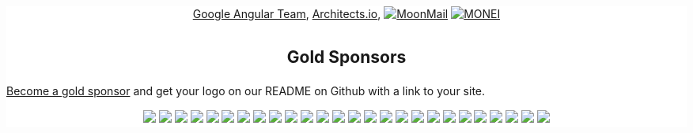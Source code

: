 <div align="center">

[Google Angular Team](https://angular.io/), [Architects.io](http://architects.io/),
<a href="https://moonmail.io" target="_blank" title="Email Marketing Software"><img
src="https://static.moonmail.io/moonmail-logo.svg" height="30" alt="MoonMail"></a>
<a href="https://monei.net" target="_blank" title="Best payment gateway rates"><img
src="https://static.monei.net/monei-logo.svg" height="30" alt="MONEI"></a>

</div>

<h2 align="center">Gold Sponsors</h2>

[Become a gold sponsor](https://opencollective.com/webpack#sponsor) and get your logo on our README on Github with a link to your site.

<div align="center">

<a href="https://opencollective.com/webpack/goldsponsor/0/website?requireActive=false" target="_blank"><img src="https://opencollective.com/webpack/goldsponsor/0/avatar.svg?requireActive=false"></a>
<a href="https://opencollective.com/webpack/goldsponsor/1/website?requireActive=false" target="_blank"><img src="https://opencollective.com/webpack/goldsponsor/1/avatar.svg?requireActive=false"></a>
<a href="https://opencollective.com/webpack/goldsponsor/2/website?requireActive=false" target="_blank"><img src="https://opencollective.com/webpack/goldsponsor/2/avatar.svg?requireActive=false"></a>
<a href="https://opencollective.com/webpack/goldsponsor/3/website?requireActive=false" target="_blank"><img src="https://opencollective.com/webpack/goldsponsor/3/avatar.svg?requireActive=false"></a>
<a href="https://opencollective.com/webpack/goldsponsor/4/website?requireActive=false" target="_blank"><img src="https://opencollective.com/webpack/goldsponsor/4/avatar.svg?requireActive=false"></a>
<a href="https://opencollective.com/webpack/goldsponsor/5/website?requireActive=false" target="_blank"><img src="https://opencollective.com/webpack/goldsponsor/5/avatar.svg?requireActive=false"></a>
<a href="https://opencollective.com/webpack/goldsponsor/6/website?requireActive=false" target="_blank"><img src="https://opencollective.com/webpack/goldsponsor/6/avatar.svg?requireActive=false"></a>
<a href="https://opencollective.com/webpack/goldsponsor/7/website?requireActive=false" target="_blank"><img src="https://opencollective.com/webpack/goldsponsor/7/avatar.svg?requireActive=false"></a>
<a href="https://opencollective.com/webpack/goldsponsor/8/website?requireActive=false" target="_blank"><img src="https://opencollective.com/webpack/goldsponsor/8/avatar.svg?requireActive=false"></a>
<a href="https://opencollective.com/webpack/goldsponsor/9/website?requireActive=false" target="_blank"><img src="https://opencollective.com/webpack/goldsponsor/9/avatar.svg?requireActive=false"></a>
<a href="https://opencollective.com/webpack/goldsponsor/10/website?requireActive=false" target="_blank"><img src="https://opencollective.com/webpack/goldsponsor/10/avatar.svg?requireActive=false"></a>
<a href="https://opencollective.com/webpack/goldsponsor/11/website?requireActive=false" target="_blank"><img src="https://opencollective.com/webpack/goldsponsor/11/avatar.svg?requireActive=false"></a>
<a href="https://opencollective.com/webpack/goldsponsor/12/website?requireActive=false" target="_blank"><img src="https://opencollective.com/webpack/goldsponsor/12/avatar.svg?requireActive=false"></a>
<a href="https://opencollective.com/webpack/goldsponsor/13/website?requireActive=false" target="_blank"><img src="https://opencollective.com/webpack/goldsponsor/13/avatar.svg?requireActive=false"></a>
<a href="https://opencollective.com/webpack/goldsponsor/14/website?requireActive=false" target="_blank"><img src="https://opencollective.com/webpack/goldsponsor/14/avatar.svg?requireActive=false"></a>
<a href="https://opencollective.com/webpack/goldsponsor/15/website?requireActive=false" target="_blank"><img src="https://opencollective.com/webpack/goldsponsor/15/avatar.svg?requireActive=false"></a>
<a href="https://opencollective.com/webpack/goldsponsor/16/website?requireActive=false" target="_blank"><img src="https://opencollective.com/webpack/goldsponsor/16/avatar.svg?requireActive=false"></a>
<a href="https://opencollective.com/webpack/goldsponsor/17/website?requireActive=false" target="_blank"><img src="https://opencollective.com/webpack/goldsponsor/17/avatar.svg?requireActive=false"></a>
<a href="https://opencollective.com/webpack/goldsponsor/18/website?requireActive=false" target="_blank"><img src="https://opencollective.com/webpack/goldsponsor/18/avatar.svg?requireActive=false"></a>
<a href="https://opencollective.com/webpack/goldsponsor/19/website?requireActive=false" target="_blank"><img src="https://opencollective.com/webpack/goldsponsor/19/avatar.svg?requireActive=false"></a>
<a href="https://opencollective.com/webpack/goldsponsor/20/website?requireActive=false" target="_blank"><img src="https://opencollective.com/webpack/goldsponsor/20/avatar.svg?requireActive=false"></a>
<a href="https://opencollective.com/webpack/goldsponsor/21/website?requireActive=false" target="_blank"><img src="https://opencollective.com/webpack/goldsponsor/21/avatar.svg?requireActive=false"></a>
<a href="https://opencollective.com/webpack/goldsponsor/22/website?requireActive=false" target="_blank"><img src="https://opencollective.com/webpack/goldsponsor/22/avatar.svg?requireActive=false"></a>
<a href="https://opencollective.com/webpack/goldsponsor/23/website?requireActive=false" target="_blank"><img src="https://opencollective.com/webpack/goldsponsor/23/avatar.svg?requireActive=false"></a>
<a href="https://opencollective.com/webpack/goldsponsor/24/website?requireActive=false" target="_blank"><img src="https://opencollective.com/webpack/goldsponsor/24/avatar.svg?requireActive=false"></a>
<a href="https://opencollective.com/webpack/goldsponsor/25/website?requireActive=false" target="_blank"><img src="https://opencollective.com/webpack/goldsponsor/25/avatar.svg?requireActive=false"></a>